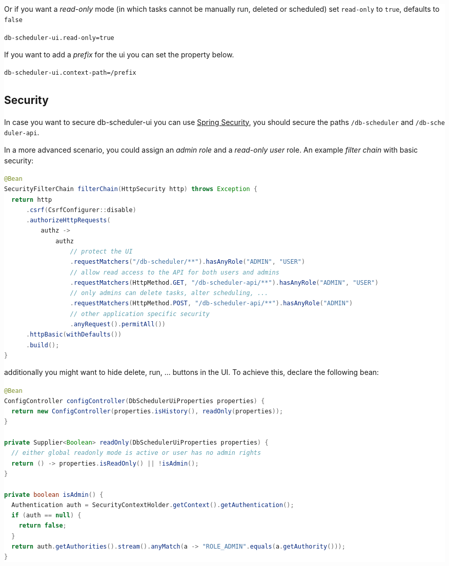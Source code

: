 Or if you want a _read-only_ mode (in which tasks cannot be manually run, deleted or scheduled) set `read-only` to `true`, defaults to `false`

````
db-scheduler-ui.read-only=true
````

If you want to add a _prefix_ for the ui you can set the property below.

````
db-scheduler-ui.context-path=/prefix
````

## Security

In case you want to secure db-scheduler-ui you can use [Spring Security](https://spring.io/projects/spring-security), you should secure the paths `/db-scheduler` and `/db-scheduler-api`.

In a more advanced scenario, you could assign an _admin role_ and a _read-only user_ role.
An example _filter chain_ with basic security:
```java
@Bean
SecurityFilterChain filterChain(HttpSecurity http) throws Exception {
  return http
      .csrf(CsrfConfigurer::disable)
      .authorizeHttpRequests(
          authz ->
              authz
                  // protect the UI
                  .requestMatchers("/db-scheduler/**").hasAnyRole("ADMIN", "USER")
                  // allow read access to the API for both users and admins
                  .requestMatchers(HttpMethod.GET, "/db-scheduler-api/**").hasAnyRole("ADMIN", "USER")
                  // only admins can delete tasks, alter scheduling, ...
                  .requestMatchers(HttpMethod.POST, "/db-scheduler-api/**").hasAnyRole("ADMIN")
                  // other application specific security
                  .anyRequest().permitAll())
      .httpBasic(withDefaults())
      .build();
}
```
additionally you might want to hide delete, run, ... buttons in the UI. To achieve this, declare the following bean:
```java
@Bean
ConfigController configController(DbSchedulerUiProperties properties) {
  return new ConfigController(properties.isHistory(), readOnly(properties));
}

private Supplier<Boolean> readOnly(DbSchedulerUiProperties properties) {
  // either global readonly mode is active or user has no admin rights  
  return () -> properties.isReadOnly() || !isAdmin();
}

private boolean isAdmin() {
  Authentication auth = SecurityContextHolder.getContext().getAuthentication();
  if (auth == null) {
    return false;
  }
  return auth.getAuthorities().stream().anyMatch(a -> "ROLE_ADMIN".equals(a.getAuthority()));
}
```

